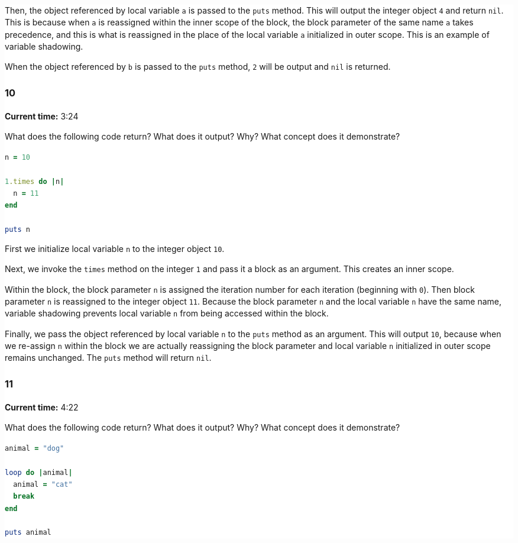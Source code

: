 Then, the object referenced by local variable `a` is passed to the `puts` method. This will output the integer object `4` and return `nil`. This is because when `a` is reassigned within the inner scope of the block, the block parameter of the same name `a` takes precedence, and this is what is reassigned in the place of the local variable `a` initialized in outer scope. This is an example of variable shadowing.

When the object referenced by `b` is passed to the `puts` method, `2` will be output and `nil` is returned.

### 10

**Current time:** 3:24

What does the following code return? What does it output? Why? What concept does it demonstrate?

```ruby
n = 10

1.times do |n|
  n = 11
end

puts n
```

First we initialize local variable `n` to the integer object `10`.

Next, we invoke the `times` method on the integer `1` and pass it a block as an argument. This creates an inner scope.

Within the block, the block parameter `n` is assigned the iteration number for each iteration (beginning with `0`). Then block parameter `n` is reassigned to the integer object `11`. Because the block parameter `n` and the local variable `n` have the same name, variable shadowing prevents local variable `n` from being accessed within the block.

Finally, we pass the object referenced by local variable `n` to the `puts` method as an argument. This will output `10`, because when we re-assign `n` within the block we are actually reassigning the block parameter and local variable `n` initialized in outer scope remains unchanged. The `puts` method will return `nil`.

### 11

**Current time:** 4:22

What does the following code return? What does it output? Why? What concept does it demonstrate?

```ruby
animal = "dog"

loop do |animal|
  animal = "cat"
  break
end

puts animal
```
